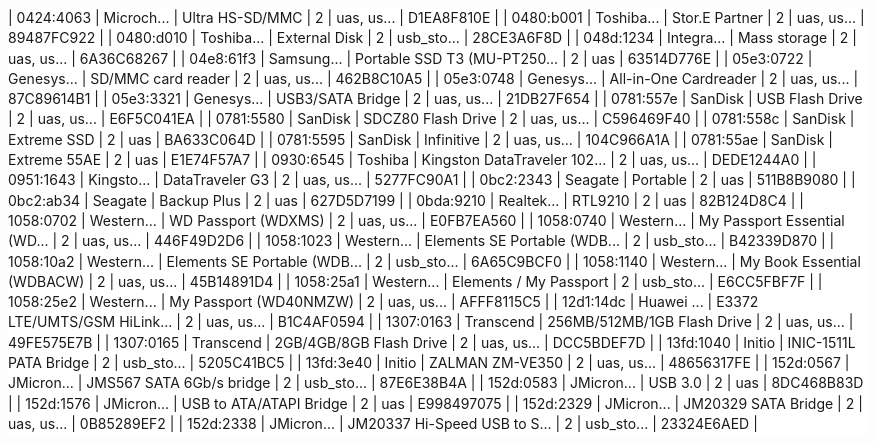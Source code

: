 | 0424:4063 | Microch... | Ultra HS-SD/MMC              | 2     | uas, us... | D1EA8F810E |
| 0480:b001 | Toshiba... | Stor.E Partner               | 2     | uas, us... | 89487FC922 |
| 0480:d010 | Toshiba... | External Disk                | 2     | usb_sto... | 28CE3A6F8D |
| 048d:1234 | Integra... | Mass storage                 | 2     | uas, us... | 6A36C68267 |
| 04e8:61f3 | Samsung... | Portable SSD T3 (MU-PT250... | 2     | uas        | 63514D776E |
| 05e3:0722 | Genesys... | SD/MMC card reader           | 2     | uas, us... | 462B8C10A5 |
| 05e3:0748 | Genesys... | All-in-One Cardreader        | 2     | uas, us... | 87C89614B1 |
| 05e3:3321 | Genesys... | USB3/SATA Bridge             | 2     | uas, us... | 21DB27F654 |
| 0781:557e | SanDisk    | USB Flash Drive              | 2     | uas, us... | E6F5C041EA |
| 0781:5580 | SanDisk    | SDCZ80 Flash Drive           | 2     | uas, us... | C596469F40 |
| 0781:558c | SanDisk    | Extreme SSD                  | 2     | uas        | BA633C064D |
| 0781:5595 | SanDisk    | Infinitive                   | 2     | uas, us... | 104C966A1A |
| 0781:55ae | SanDisk    | Extreme 55AE                 | 2     | uas        | E1E74F57A7 |
| 0930:6545 | Toshiba    | Kingston DataTraveler 102... | 2     | uas, us... | DEDE1244A0 |
| 0951:1643 | Kingsto... | DataTraveler G3              | 2     | uas, us... | 5277FC90A1 |
| 0bc2:2343 | Seagate    | Portable                     | 2     | uas        | 511B8B9080 |
| 0bc2:ab34 | Seagate    | Backup Plus                  | 2     | uas        | 627D5D7199 |
| 0bda:9210 | Realtek... | RTL9210                      | 2     | uas        | 82B124D8C4 |
| 1058:0702 | Western... | WD Passport (WDXMS)          | 2     | uas, us... | E0FB7EA560 |
| 1058:0740 | Western... | My Passport Essential (WD... | 2     | uas, us... | 446F49D2D6 |
| 1058:1023 | Western... | Elements SE Portable (WDB... | 2     | usb_sto... | B42339D870 |
| 1058:10a2 | Western... | Elements SE Portable (WDB... | 2     | usb_sto... | 6A65C9BCF0 |
| 1058:1140 | Western... | My Book Essential (WDBACW)   | 2     | uas, us... | 45B14891D4 |
| 1058:25a1 | Western... | Elements / My Passport       | 2     | usb_sto... | E6CC5FBF7F |
| 1058:25e2 | Western... | My Passport (WD40NMZW)       | 2     | uas, us... | AFFF8115C5 |
| 12d1:14dc | Huawei ... | E3372 LTE/UMTS/GSM HiLink... | 2     | uas, us... | B1C4AF0594 |
| 1307:0163 | Transcend  | 256MB/512MB/1GB Flash Drive  | 2     | uas, us... | 49FE575E7B |
| 1307:0165 | Transcend  | 2GB/4GB/8GB Flash Drive      | 2     | uas, us... | DCC5BDEF7D |
| 13fd:1040 | Initio     | INIC-1511L PATA Bridge       | 2     | usb_sto... | 5205C41BC5 |
| 13fd:3e40 | Initio     | ZALMAN ZM-VE350              | 2     | uas, us... | 48656317FE |
| 152d:0567 | JMicron... | JMS567 SATA 6Gb/s bridge     | 2     | usb_sto... | 87E6E38B4A |
| 152d:0583 | JMicron... | USB 3.0                      | 2     | uas        | 8DC468B83D |
| 152d:1576 | JMicron... | USB to ATA/ATAPI Bridge      | 2     | uas        | E998497075 |
| 152d:2329 | JMicron... | JM20329 SATA Bridge          | 2     | uas, us... | 0B85289EF2 |
| 152d:2338 | JMicron... | JM20337 Hi-Speed USB to S... | 2     | usb_sto... | 23324E6AED |

